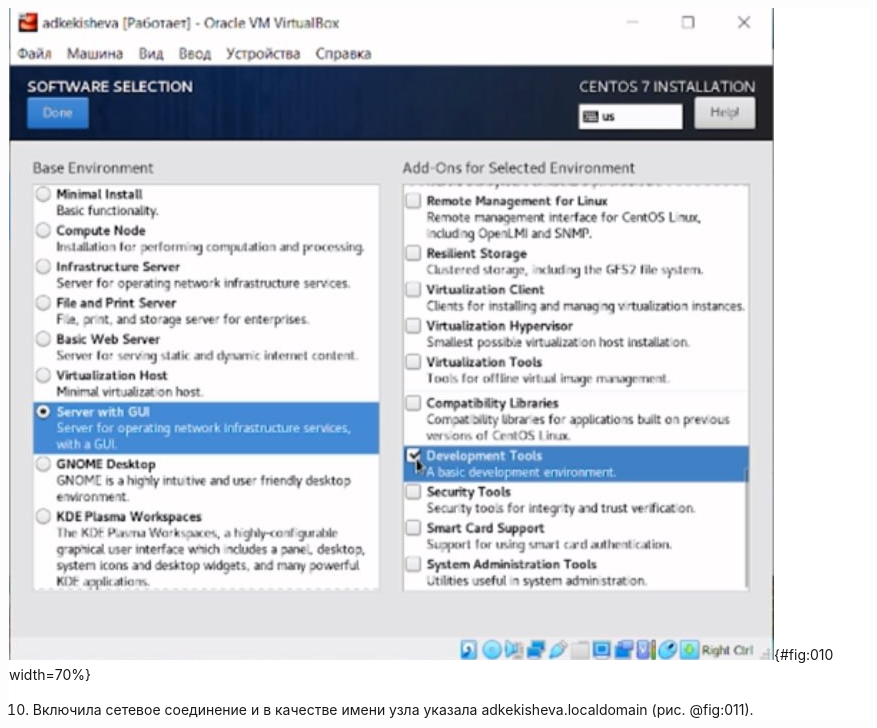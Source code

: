 ![Настройка базового окружения](image/10.jpeg){#fig:010 width=70%}

10. Включила сетевое соединение и в качестве имени узла указала adkekisheva.localdomain (рис. @fig:011).
